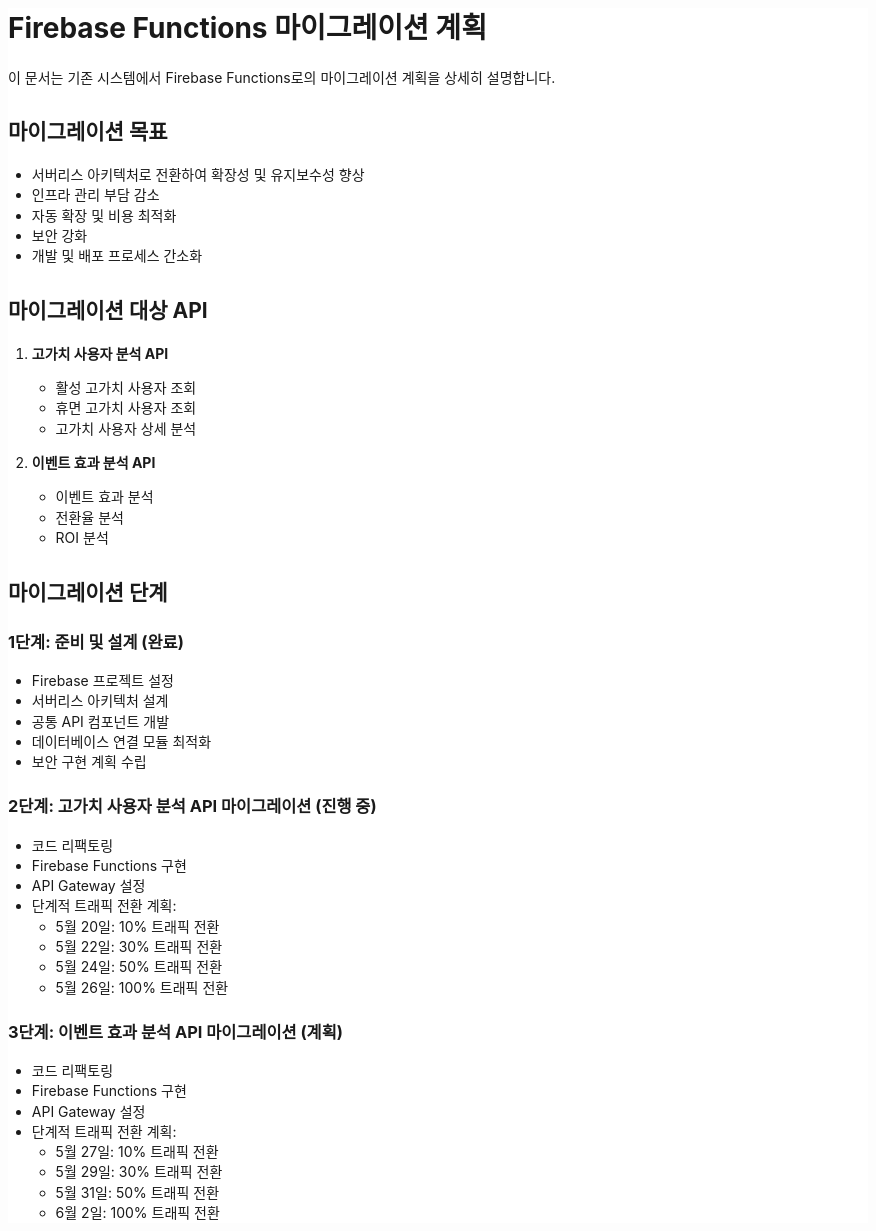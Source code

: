 # Firebase Functions 마이그레이션 계획

이 문서는 기존 시스템에서 Firebase Functions로의 마이그레이션 계획을 상세히 설명합니다.

## 마이그레이션 목표

- 서버리스 아키텍처로 전환하여 확장성 및 유지보수성 향상
- 인프라 관리 부담 감소
- 자동 확장 및 비용 최적화
- 보안 강화
- 개발 및 배포 프로세스 간소화

## 마이그레이션 대상 API

1. **고가치 사용자 분석 API**
   - 활성 고가치 사용자 조회
   - 휴면 고가치 사용자 조회
   - 고가치 사용자 상세 분석

2. **이벤트 효과 분석 API**
   - 이벤트 효과 분석
   - 전환율 분석
   - ROI 분석

## 마이그레이션 단계

### 1단계: 준비 및 설계 (완료)

- Firebase 프로젝트 설정
- 서버리스 아키텍처 설계
- 공통 API 컴포넌트 개발
- 데이터베이스 연결 모듈 최적화
- 보안 구현 계획 수립

### 2단계: 고가치 사용자 분석 API 마이그레이션 (진행 중)

- 코드 리팩토링
- Firebase Functions 구현
- API Gateway 설정
- 단계적 트래픽 전환 계획:
  - 5월 20일: 10% 트래픽 전환
  - 5월 22일: 30% 트래픽 전환
  - 5월 24일: 50% 트래픽 전환
  - 5월 26일: 100% 트래픽 전환

### 3단계: 이벤트 효과 분석 API 마이그레이션 (계획)

- 코드 리팩토링
- Firebase Functions 구현
- API Gateway 설정
- 단계적 트래픽 전환 계획:
  - 5월 27일: 10% 트래픽 전환
  - 5월 29일: 30% 트래픽 전환
  - 5월 31일: 50% 트래픽 전환
  - 6월 2일: 100% 트래픽 전환

